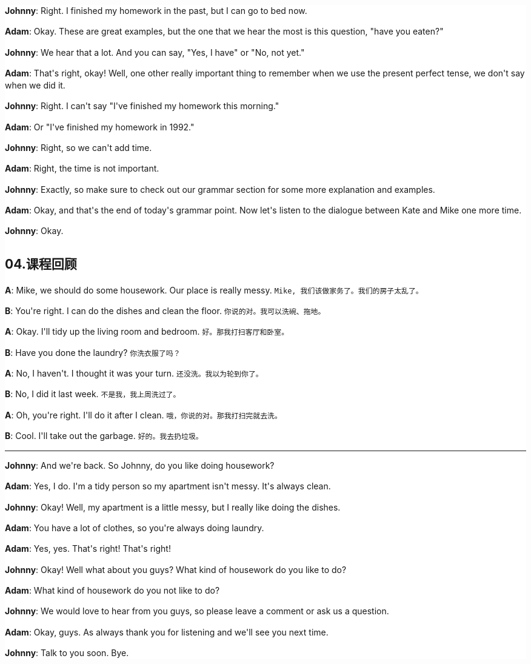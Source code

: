 **Johnny**: Right. I finished my homework in the past, but I can go to bed now.

**Adam**: Okay. These are great examples, but the one that we hear the most is this question, "have you eaten?"

**Johnny**: We hear that a lot. And you can say, "Yes, I have" or "No, not yet."

**Adam**: That's right, okay! Well, one other really important thing to remember when we use the present perfect tense, we don't say when we did it.

**Johnny**: Right. I can't say "I've finished my homework this morning."

**Adam**: Or "I've finished my homework in 1992."

**Johnny**: Right, so we can't add time.

**Adam**: Right, the time is not important.

**Johnny**: Exactly, so make sure to check out our grammar section for some more explanation and examples.

**Adam**: Okay, and that's the end of today's grammar point. Now let's listen to the dialogue between Kate and Mike one more time.

**Johnny**: Okay.



## 04.课程回顾

**A**: Mike, we should do some housework. Our place is really messy. `Mike, 我们该做家务了。我们的房子太乱了。`

**B**: You're right. I can do the dishes and clean the floor. `你说的对。我可以洗碗、拖地。`

**A**: Okay. I'll tidy up the living room and bedroom. `好。那我打扫客厅和卧室。`

**B**: Have you done the laundry? `你洗衣服了吗？`

**A**: No, I haven't. I thought it was your turn. `还没洗。我以为轮到你了。`

**B**: No, I did it last week. `不是我，我上周洗过了。`

**A**: Oh, you're right. I'll do it after I clean. `哦，你说的对。那我打扫完就去洗。`

**B**: Cool. I'll take out the garbage. `好的。我去扔垃圾。`

------

**Johnny**: And we're back. So Johnny, do you like doing housework?

**Adam**: Yes, I do. I'm a tidy person so my apartment isn't messy. It's always clean.

**Johnny**: Okay! Well, my apartment is a little messy, but I really like doing the dishes.

**Adam**: You have a lot of clothes, so you're always doing laundry.

**Adam**: Yes, yes. That's right! That's right!

**Johnny**: Okay! Well what about you guys? What kind of housework do you like to do?

**Adam**: What kind of housework do you not like to do?

**Johnny**: We would love to hear from you guys, so please leave a comment or ask us a question.

**Adam**: Okay, guys. As always thank you for listening and we'll see you next time.

**Johnny**: Talk to you soon. Bye.
